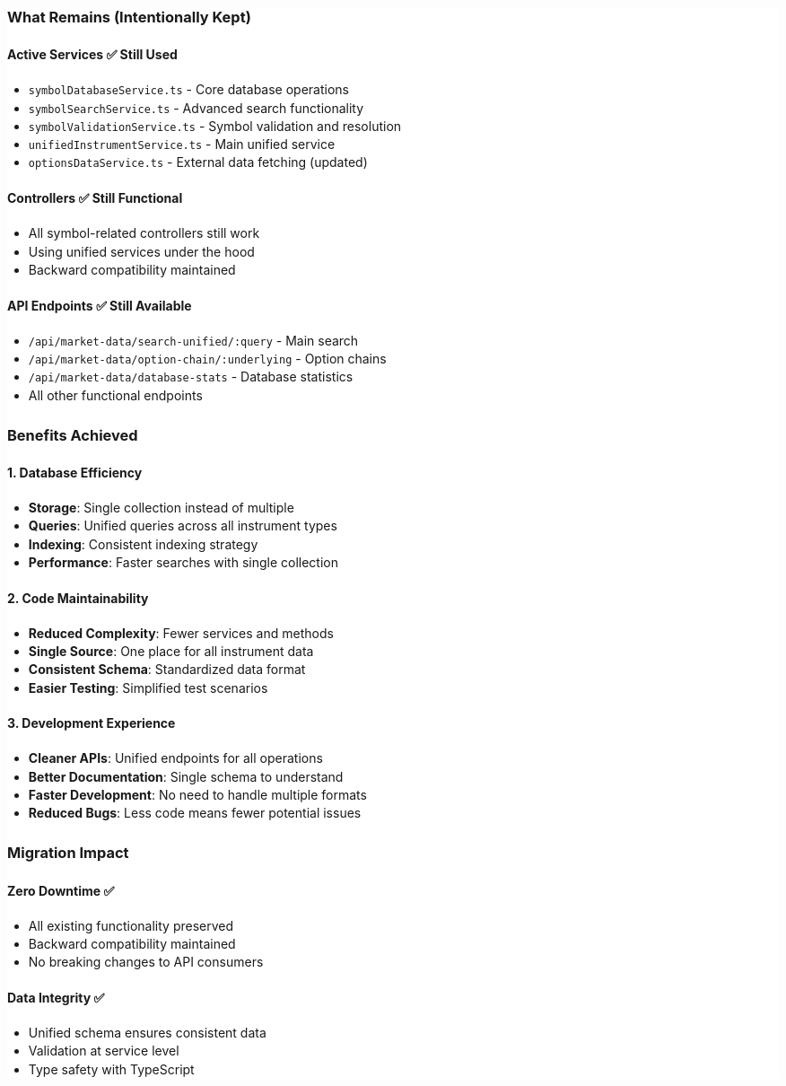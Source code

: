 ### **What Remains (Intentionally Kept)**

#### **Active Services** ✅ Still Used
- `symbolDatabaseService.ts` - Core database operations
- `symbolSearchService.ts` - Advanced search functionality  
- `symbolValidationService.ts` - Symbol validation and resolution
- `unifiedInstrumentService.ts` - Main unified service
- `optionsDataService.ts` - External data fetching (updated)

#### **Controllers** ✅ Still Functional
- All symbol-related controllers still work
- Using unified services under the hood
- Backward compatibility maintained

#### **API Endpoints** ✅ Still Available
- `/api/market-data/search-unified/:query` - Main search
- `/api/market-data/option-chain/:underlying` - Option chains
- `/api/market-data/database-stats` - Database statistics
- All other functional endpoints

### **Benefits Achieved**

#### **1. Database Efficiency**
- **Storage**: Single collection instead of multiple
- **Queries**: Unified queries across all instrument types
- **Indexing**: Consistent indexing strategy
- **Performance**: Faster searches with single collection

#### **2. Code Maintainability**
- **Reduced Complexity**: Fewer services and methods
- **Single Source**: One place for all instrument data
- **Consistent Schema**: Standardized data format
- **Easier Testing**: Simplified test scenarios

#### **3. Development Experience**
- **Cleaner APIs**: Unified endpoints for all operations
- **Better Documentation**: Single schema to understand
- **Faster Development**: No need to handle multiple formats
- **Reduced Bugs**: Less code means fewer potential issues

### **Migration Impact**

#### **Zero Downtime** ✅
- All existing functionality preserved
- Backward compatibility maintained
- No breaking changes to API consumers

#### **Data Integrity** ✅
- Unified schema ensures consistent data
- Validation at service level
- Type safety with TypeScript
